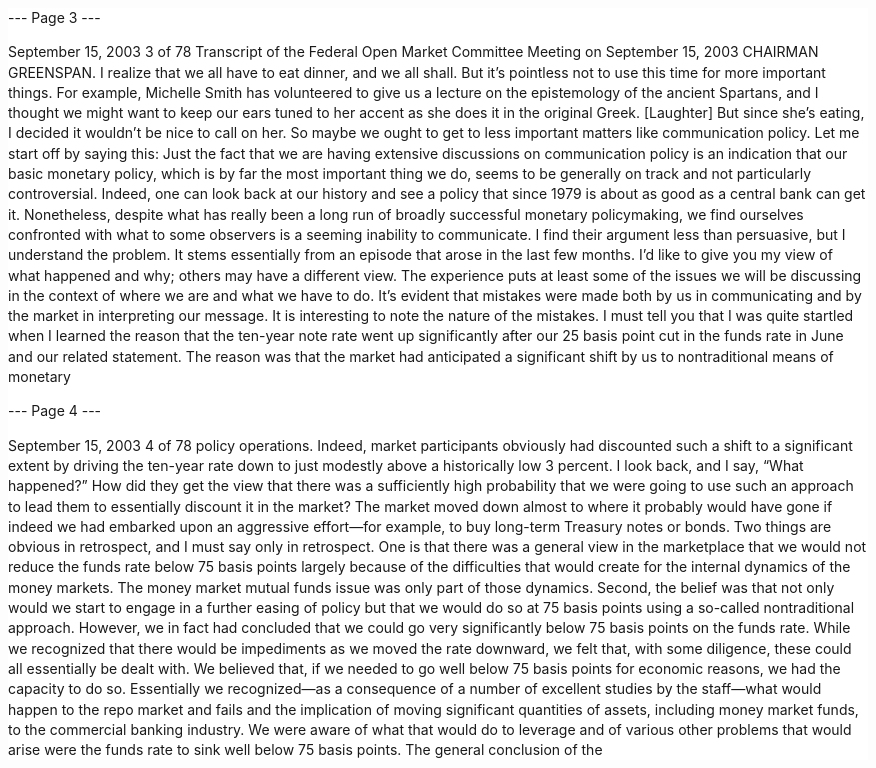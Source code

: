--- Page 3 ---

September 15, 2003 3 of 78
Transcript of the Federal Open Market Committee Meeting on
September 15, 2003
CHAIRMAN GREENSPAN. I realize that we all have to eat dinner, and we all shall.
But it’s pointless not to use this time for more important things. For example, Michelle Smith
has volunteered to give us a lecture on the epistemology of the ancient Spartans, and I thought
we might want to keep our ears tuned to her accent as she does it in the original Greek.
[Laughter] But since she’s eating, I decided it wouldn’t be nice to call on her. So maybe we
ought to get to less important matters like communication policy.
Let me start off by saying this: Just the fact that we are having extensive discussions on
communication policy is an indication that our basic monetary policy, which is by far the most
important thing we do, seems to be generally on track and not particularly controversial. Indeed,
one can look back at our history and see a policy that since 1979 is about as good as a central
bank can get it. Nonetheless, despite what has really been a long run of broadly successful
monetary policymaking, we find ourselves confronted with what to some observers is a seeming
inability to communicate. I find their argument less than persuasive, but I understand the
problem. It stems essentially from an episode that arose in the last few months. I’d like to give
you my view of what happened and why; others may have a different view. The experience puts
at least some of the issues we will be discussing in the context of where we are and what we have
to do.
It’s evident that mistakes were made both by us in communicating and by the market in
interpreting our message. It is interesting to note the nature of the mistakes. I must tell you that
I was quite startled when I learned the reason that the ten-year note rate went up significantly
after our 25 basis point cut in the funds rate in June and our related statement. The reason was
that the market had anticipated a significant shift by us to nontraditional means of monetary

--- Page 4 ---

September 15, 2003 4 of 78
policy operations. Indeed, market participants obviously had discounted such a shift to a
significant extent by driving the ten-year rate down to just modestly above a historically low
3 percent. I look back, and I say, “What happened?” How did they get the view that there was a
sufficiently high probability that we were going to use such an approach to lead them to
essentially discount it in the market? The market moved down almost to where it probably
would have gone if indeed we had embarked upon an aggressive effort—for example, to buy
long-term Treasury notes or bonds.
Two things are obvious in retrospect, and I must say only in retrospect. One is that there
was a general view in the marketplace that we would not reduce the funds rate below 75 basis
points largely because of the difficulties that would create for the internal dynamics of the money
markets. The money market mutual funds issue was only part of those dynamics. Second, the
belief was that not only would we start to engage in a further easing of policy but that we would
do so at 75 basis points using a so-called nontraditional approach.
However, we in fact had concluded that we could go very significantly below 75 basis
points on the funds rate. While we recognized that there would be impediments as we moved the
rate downward, we felt that, with some diligence, these could all essentially be dealt with. We
believed that, if we needed to go well below 75 basis points for economic reasons, we had the
capacity to do so. Essentially we recognized—as a consequence of a number of excellent studies
by the staff—what would happen to the repo market and fails and the implication of moving
significant quantities of assets, including money market funds, to the commercial banking
industry. We were aware of what that would do to leverage and of various other problems that
would arise were the funds rate to sink well below 75 basis points. The general conclusion of the
